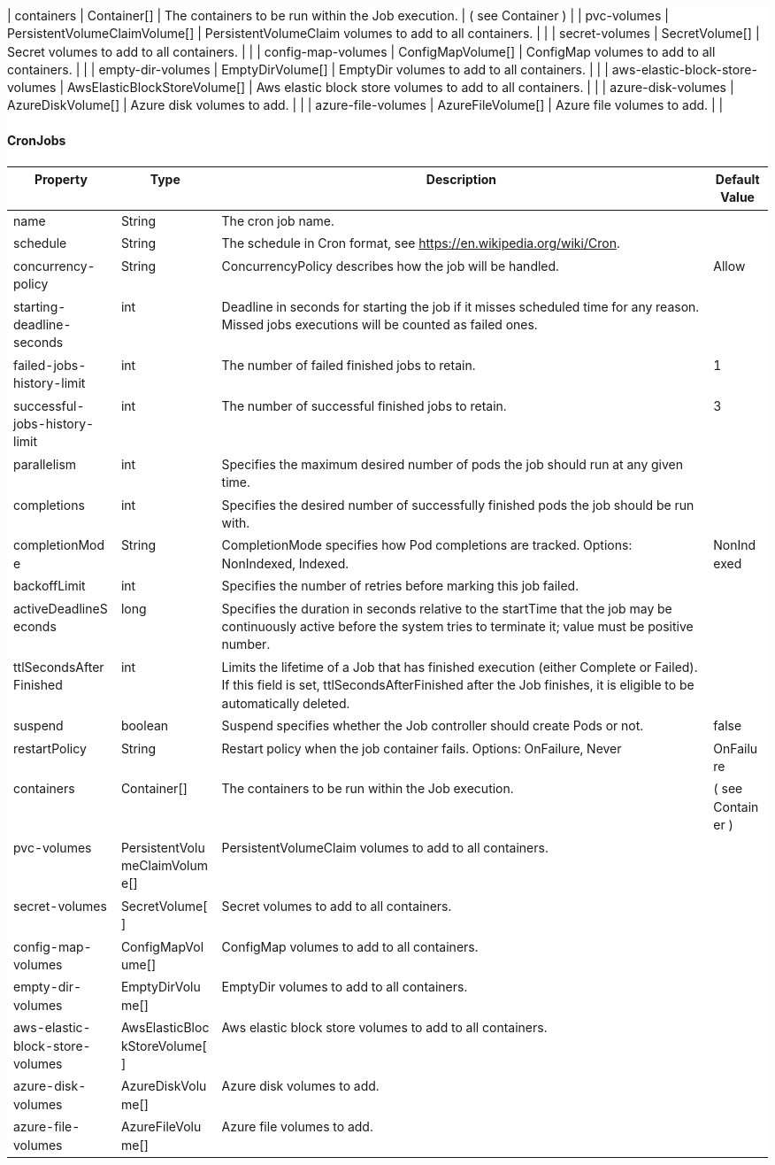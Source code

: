 | containers            | Container[]  | The containers to be run within the Job execution.                                           |  ( see Container ) |
| pvc-volumes           | PersistentVolumeClaimVolume[] | PersistentVolumeClaim volumes to add to all containers.                     |                    |
| secret-volumes        | SecretVolume[] | Secret volumes to add to all containers.                                                   |                    |
| config-map-volumes    | ConfigMapVolume[] | ConfigMap volumes to add to all containers.                                             |                    |
| empty-dir-volumes     | EmptyDirVolume[]  | EmptyDir volumes to add to all containers.                                              |                    |
| aws-elastic-block-store-volumes    | AwsElasticBlockStoreVolume[] | Aws elastic block store volumes to add to all containers.       |                    |
| azure-disk-volumes    | AzureDiskVolume[] | Azure disk volumes to add.                                                              |                    |
| azure-file-volumes    | AzureFileVolume[] | Azure file volumes to add.                                                              |                    |

#### CronJobs

| Property              | Type   | Description                                                                                                                                                                                                                                                                                                                 | Default Value |
|-----------------------|---------|-----------------------------------------------------------------------------------------------------------------------------------------------------------------------------------------------------------------------------------------------------------------------------------------------------------------------------|---------------|
| name                  | String  | The cron job name.                                                                                     |               |
| schedule              | String  | The schedule in Cron format, see https://en.wikipedia.org/wiki/Cron.                                                                            |               |
| concurrency-policy    | String  | ConcurrencyPolicy describes how the job will be handled. | Allow        |
| starting-deadline-seconds           | int     | Deadline in seconds for starting the job if it misses scheduled time for any reason.  Missed jobs executions will be counted as failed ones.                |  |
| failed-jobs-history-limit           | int     | The number of failed finished jobs to retain.                | 1  |
| successful-jobs-history-limit       | int     | The number of successful finished jobs to retain.            | 3  |
| parallelism           | int     | Specifies the maximum desired number of pods the job should run at any given time.                |               |
| completions           | int     | Specifies the desired number of successfully finished pods the job should be run with.            |               |
| completionMode        | String  | CompletionMode specifies how Pod completions are tracked. Options: NonIndexed, Indexed.           |    NonIndexed |
| backoffLimit          | int     | Specifies the number of retries before marking this job failed.                                   |               |
| activeDeadlineSeconds | long    | Specifies the duration in seconds relative to the startTime that the job may be continuously active before the system tries to terminate it; value must be positive number.                                       |               |
| ttlSecondsAfterFinished    | int    | Limits the lifetime of a Job that has finished execution (either Complete or Failed). If this field is set, ttlSecondsAfterFinished after the Job finishes, it is eligible to be automatically deleted.    |               |
| suspend               | boolean | Suspend specifies whether the Job controller should create Pods or not.                           |         false |
| restartPolicy         | String  | Restart policy when the job container fails. Options: OnFailure, Never                            |     OnFailure |
| containers            | Container[]  | The containers to be run within the Job execution.                                           |  ( see Container ) |
| pvc-volumes           | PersistentVolumeClaimVolume[] | PersistentVolumeClaim volumes to add to all containers.                     |                    |
| secret-volumes        | SecretVolume[] | Secret volumes to add to all containers.                                                   |                    |
| config-map-volumes    | ConfigMapVolume[] | ConfigMap volumes to add to all containers.                                             |                    |
| empty-dir-volumes     | EmptyDirVolume[]  | EmptyDir volumes to add to all containers.                                              |                    |
| aws-elastic-block-store-volumes    | AwsElasticBlockStoreVolume[] | Aws elastic block store volumes to add to all containers.       |                    |
| azure-disk-volumes    | AzureDiskVolume[] | Azure disk volumes to add.                                                              |                    |
| azure-file-volumes    | AzureFileVolume[] | Azure file volumes to add.                                                              |                    |

